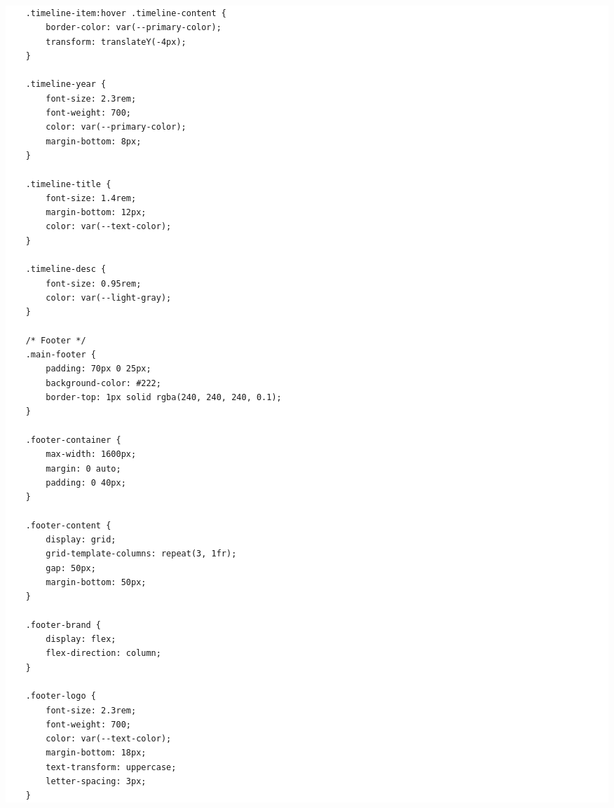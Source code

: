         .timeline-item:hover .timeline-content {
            border-color: var(--primary-color);
            transform: translateY(-4px);
        }

        .timeline-year {
            font-size: 2.3rem;
            font-weight: 700;
            color: var(--primary-color);
            margin-bottom: 8px;
        }

        .timeline-title {
            font-size: 1.4rem;
            margin-bottom: 12px;
            color: var(--text-color);
        }

        .timeline-desc {
            font-size: 0.95rem;
            color: var(--light-gray);
        }

        /* Footer */
        .main-footer {
            padding: 70px 0 25px;
            background-color: #222;
            border-top: 1px solid rgba(240, 240, 240, 0.1);
        }

        .footer-container {
            max-width: 1600px;
            margin: 0 auto;
            padding: 0 40px;
        }

        .footer-content {
            display: grid;
            grid-template-columns: repeat(3, 1fr);
            gap: 50px;
            margin-bottom: 50px;
        }

        .footer-brand {
            display: flex;
            flex-direction: column;
        }

        .footer-logo {
            font-size: 2.3rem;
            font-weight: 700;
            color: var(--text-color);
            margin-bottom: 18px;
            text-transform: uppercase;
            letter-spacing: 3px;
        }
